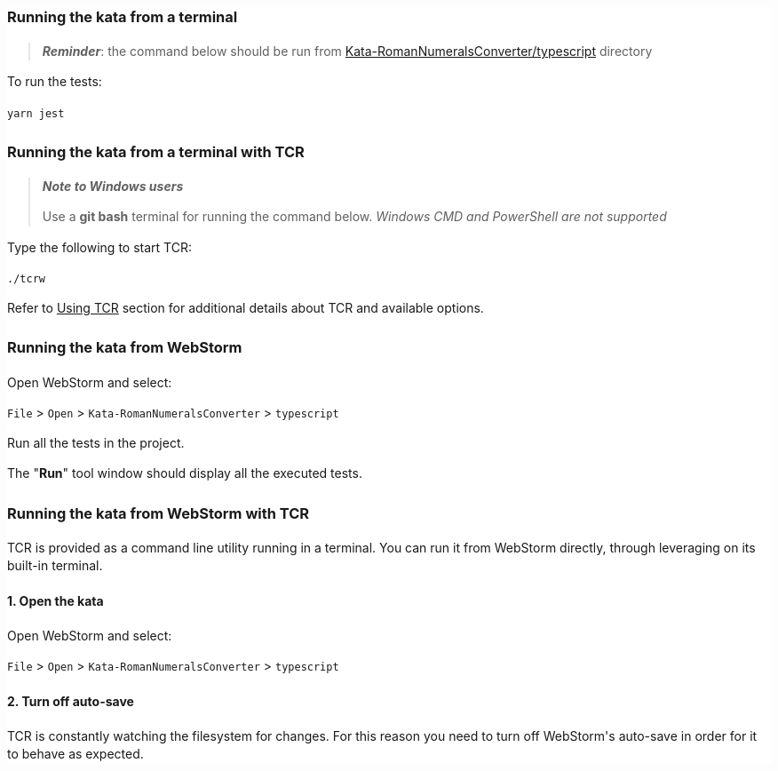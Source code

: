 <a name="running-the-kata-from-a-terminal"/></a>

### Running the kata from a terminal

> ***Reminder***: the command below should be run from [Kata-RomanNumeralsConverter/typescript](.) directory

To run the tests:

```shell
yarn jest
```

<a name="running-the-kata-from-a-terminal-with-tcr"/></a>

### Running the kata from a terminal with TCR

> ***Note to Windows users***
>
> Use a **git bash** terminal for running the command below.
> _Windows CMD and PowerShell are not supported_

Type the following to start TCR:

```shell
./tcrw
```

Refer to [Using TCR](#using-tcr) section for additional details about TCR and available options.

<a name="running-the-kata-from-webstorm"/></a>

### Running the kata from WebStorm

Open WebStorm and select:

`File` > `Open` > `Kata-RomanNumeralsConverter` > `typescript`

Run all the tests in the project.

The "**Run**" tool window should display all the executed tests.

<a name="running-the-kata-from-webstorm-with-tcr"/></a>

### Running the kata from WebStorm with TCR

TCR is provided as a command line utility running in a terminal.
You can run it from WebStorm directly, through leveraging on its built-in terminal.

#### 1. Open the kata

Open WebStorm and select:

`File` > `Open` > `Kata-RomanNumeralsConverter` > `typescript`

#### 2. Turn off auto-save

TCR is constantly watching the filesystem for changes.
For this reason you need to turn off WebStorm's auto-save in order for it to behave as expected.
